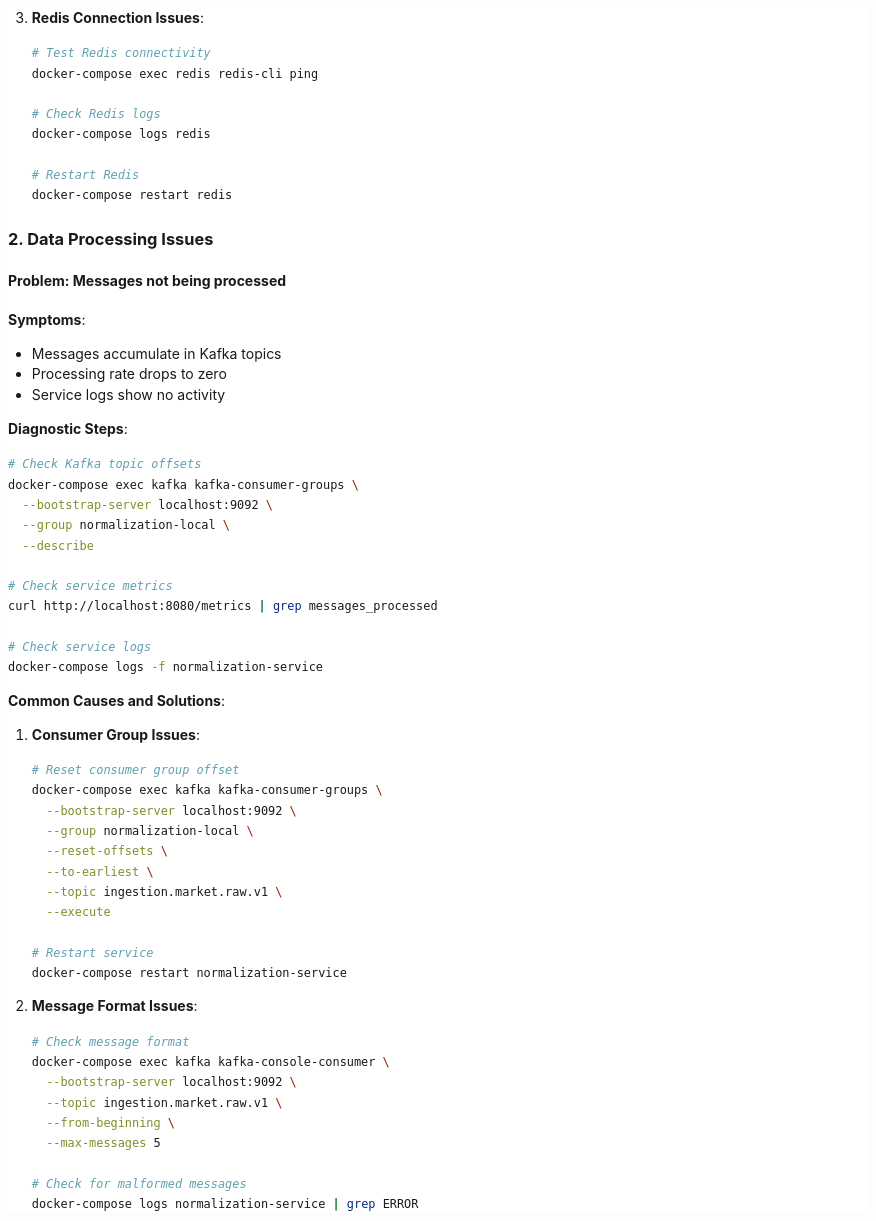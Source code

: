 3. **Redis Connection Issues**:
   ```bash
   # Test Redis connectivity
   docker-compose exec redis redis-cli ping
   
   # Check Redis logs
   docker-compose logs redis
   
   # Restart Redis
   docker-compose restart redis
   ```

### 2. Data Processing Issues

#### Problem: Messages not being processed

**Symptoms**:
- Messages accumulate in Kafka topics
- Processing rate drops to zero
- Service logs show no activity

**Diagnostic Steps**:
```bash
# Check Kafka topic offsets
docker-compose exec kafka kafka-consumer-groups \
  --bootstrap-server localhost:9092 \
  --group normalization-local \
  --describe

# Check service metrics
curl http://localhost:8080/metrics | grep messages_processed

# Check service logs
docker-compose logs -f normalization-service
```

**Common Causes and Solutions**:

1. **Consumer Group Issues**:
   ```bash
   # Reset consumer group offset
   docker-compose exec kafka kafka-consumer-groups \
     --bootstrap-server localhost:9092 \
     --group normalization-local \
     --reset-offsets \
     --to-earliest \
     --topic ingestion.market.raw.v1 \
     --execute
   
   # Restart service
   docker-compose restart normalization-service
   ```

2. **Message Format Issues**:
   ```bash
   # Check message format
   docker-compose exec kafka kafka-console-consumer \
     --bootstrap-server localhost:9092 \
     --topic ingestion.market.raw.v1 \
     --from-beginning \
     --max-messages 5
   
   # Check for malformed messages
   docker-compose logs normalization-service | grep ERROR
   ```
